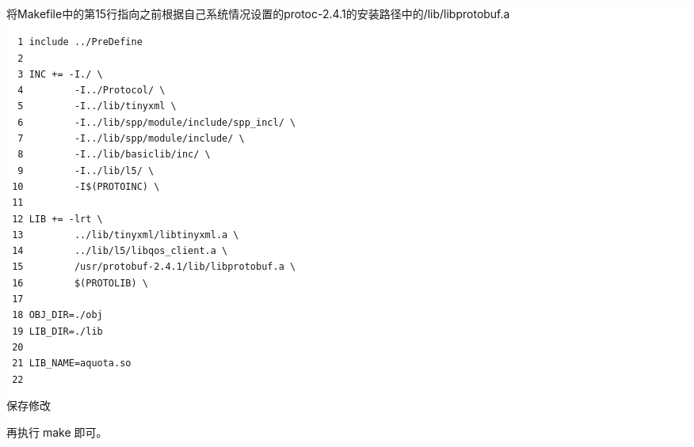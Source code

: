 将Makefile中的第15行指向之前根据自己系统情况设置的protoc-2.4.1的安装路径中的/lib/libprotobuf.a

~~~
  1 include ../PreDefine
  2 
  3 INC += -I./ \
  4         -I../Protocol/ \
  5         -I../lib/tinyxml \
  6         -I../lib/spp/module/include/spp_incl/ \
  7         -I../lib/spp/module/include/ \
  8         -I../lib/basiclib/inc/ \
  9         -I../lib/l5/ \
 10         -I$(PROTOINC) \
 11         
 12 LIB += -lrt \
 13         ../lib/tinyxml/libtinyxml.a \
 14         ../lib/l5/libqos_client.a \
 15         /usr/protobuf-2.4.1/lib/libprotobuf.a \
 16         $(PROTOLIB) \
 17         
 18 OBJ_DIR=./obj
 19 LIB_DIR=./lib
 20 
 21 LIB_NAME=aquota.so
 22 
~~~

保存修改

再执行 make 即可。 

